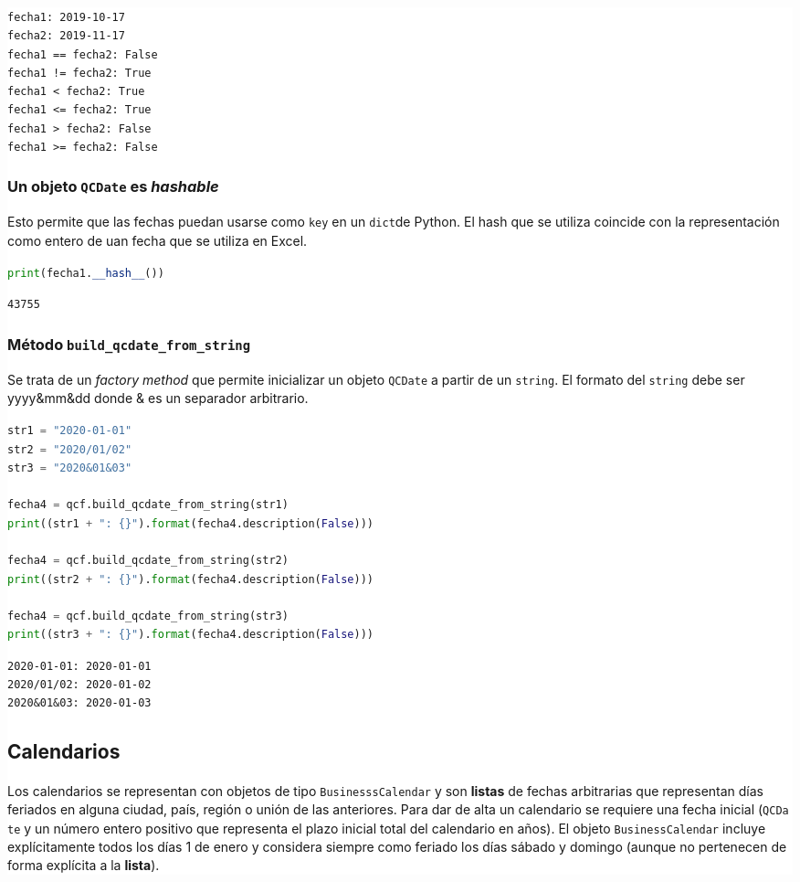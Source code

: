     fecha1: 2019-10-17
    fecha2: 2019-11-17
    fecha1 == fecha2: False
    fecha1 != fecha2: True
    fecha1 < fecha2: True
    fecha1 <= fecha2: True
    fecha1 > fecha2: False
    fecha1 >= fecha2: False


### Un objeto `QCDate` es *hashable*

Esto permite que las fechas puedan usarse como `key` en un `dict`de Python. El hash que se utiliza coincide con la representación como entero de uan fecha que se utiliza en Excel.


```python
print(fecha1.__hash__())
```

    43755


### Método `build_qcdate_from_string`

Se trata de un *factory method* que permite inicializar un objeto `QCDate` a partir de un `string`.
El formato del `string` debe ser yyyy&mm&dd donde & es un separador arbitrario.


```python
str1 = "2020-01-01"
str2 = "2020/01/02"
str3 = "2020&01&03"

fecha4 = qcf.build_qcdate_from_string(str1)
print((str1 + ": {}").format(fecha4.description(False)))

fecha4 = qcf.build_qcdate_from_string(str2)
print((str2 + ": {}").format(fecha4.description(False)))

fecha4 = qcf.build_qcdate_from_string(str3)
print((str3 + ": {}").format(fecha4.description(False)))
```

    2020-01-01: 2020-01-01
    2020/01/02: 2020-01-02
    2020&01&03: 2020-01-03


## Calendarios
Los calendarios se representan con objetos de tipo `BusinesssCalendar` y son **listas** de fechas arbitrarias que representan días feriados en alguna ciudad, país, región o unión de las anteriores. Para dar de alta un calendario se requiere una fecha inicial (`QCDate` y un número entero positivo que representa el plazo inicial total del calendario en años). El objeto `BusinessCalendar` incluye explícitamente todos los días 1 de enero y considera siempre como feriado los días sábado y domingo (aunque no pertenecen de forma explícita a la **lista**).   
